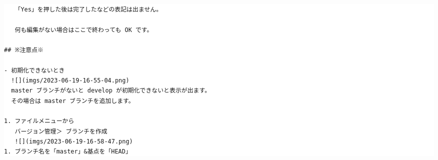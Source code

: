       「Yes」を押した後は完了したなどの表記は出ません。

       何も編集がない場合はここで終わっても OK です。

    ## ※注意点※

    - 初期化できないとき  
      ![](imgs/2023-06-19-16-55-04.png)  
      master ブランチがないと develop が初期化できないと表示が出ます。
      その場合は master ブランチを追加します。

    1. ファイルメニューから
       バージョン管理＞ ブランチを作成  
       ![](imgs/2023-06-19-16-58-47.png)
    1. ブランチ名を「master」&基点を「HEAD」  